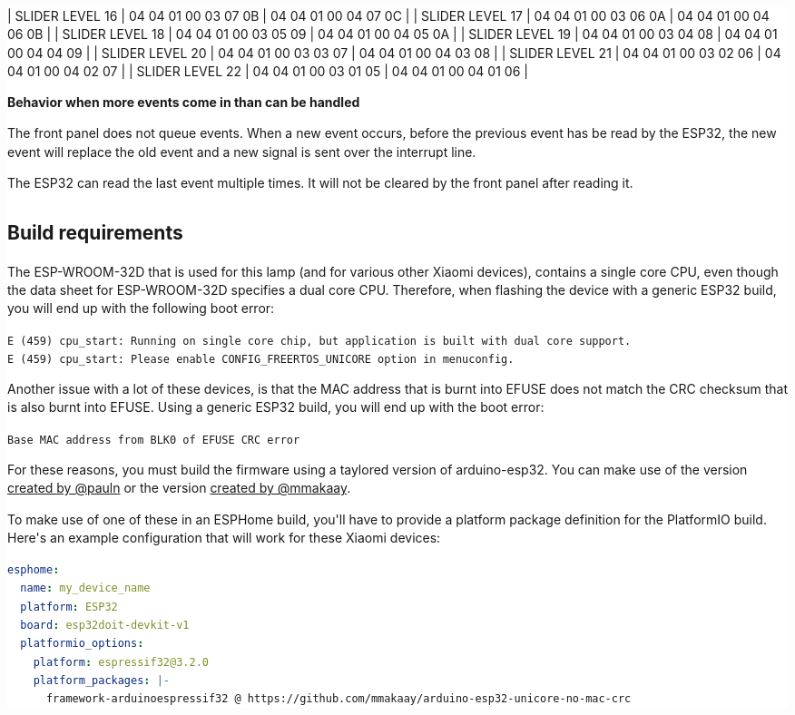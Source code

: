 | SLIDER LEVEL 16 | 04 04 01 00 03 07 0B | 04 04 01 00 04 07 0C |
| SLIDER LEVEL 17 | 04 04 01 00 03 06 0A | 04 04 01 00 04 06 0B |
| SLIDER LEVEL 18 | 04 04 01 00 03 05 09 | 04 04 01 00 04 05 0A |
| SLIDER LEVEL 19 | 04 04 01 00 03 04 08 | 04 04 01 00 04 04 09 |
| SLIDER LEVEL 20 | 04 04 01 00 03 03 07 | 04 04 01 00 04 03 08 |
| SLIDER LEVEL 21 | 04 04 01 00 03 02 06 | 04 04 01 00 04 02 07 |
| SLIDER LEVEL 22 | 04 04 01 00 03 01 05 | 04 04 01 00 04 01 06 |

**Behavior when more events come in than can be handled**

The front panel does not queue events. When a new event occurs, before the
previous event has be read by the ESP32, the new event will replace the old
event and a new signal is sent over the interrupt line.

The ESP32 can read the last event multiple times. It will not be cleared
by the front panel after reading it.


## Build requirements

The ESP-WROOM-32D that is used for this lamp (and for various other Xiaomi devices),
contains a single core CPU, even though the data sheet for ESP-WROOM-32D specifies
a dual core CPU. Therefore, when flashing the device with a generic ESP32 build,
you will end up with the following boot error:

```
E (459) cpu_start: Running on single core chip, but application is built with dual core support.
E (459) cpu_start: Please enable CONFIG_FREERTOS_UNICORE option in menuconfig.
```

Another issue with a lot of these devices, is that the MAC address that is burnt into
EFUSE does not match the CRC checksum that is also burnt into EFUSE. Using a generic
ESP32 build, you will end up with the boot error:

```
Base MAC address from BLK0 of EFUSE CRC error
```

For these reasons, you must build the firmware using a taylored version of arduino-esp32.
You can make use of the version [created by @pauln](https://github.com/pauln/arduino-esp32)
or the version [created by @mmakaay](https://github.com/mmakaay/arduino-esp32-unicore-no-mac-crc).

To make use of one of these in an ESPHome build, you'll have to provide a platform package
definition for the PlatformIO build. Here's an example configuration that will work for
these Xiaomi devices:

```yaml
esphome:
  name: my_device_name
  platform: ESP32
  board: esp32doit-devkit-v1
  platformio_options:
    platform: espressif32@3.2.0
    platform_packages: |-
      framework-arduinoespressif32 @ https://github.com/mmakaay/arduino-esp32-unicore-no-mac-crc
```
